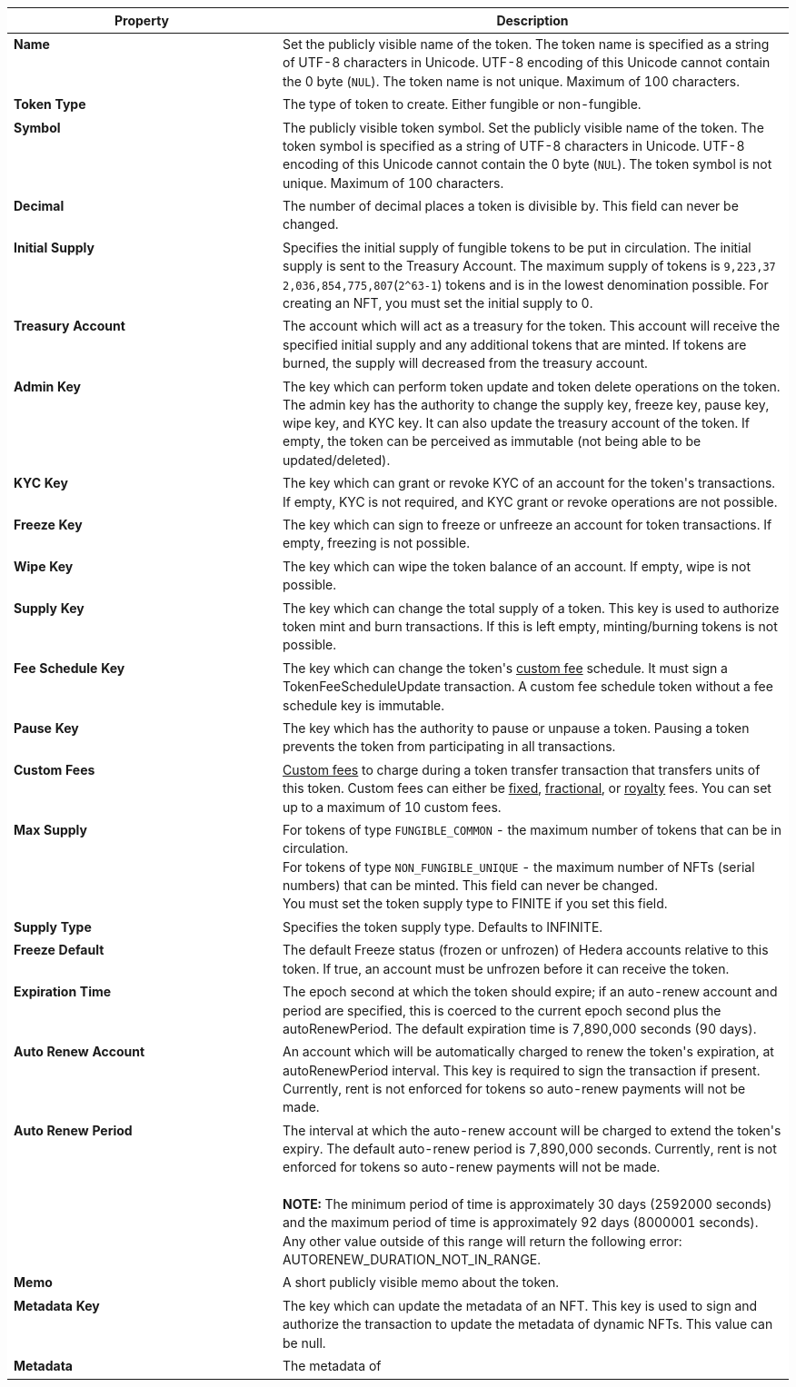 <table><thead><tr><th width="282">Property</th><th>Description</th></tr></thead><tbody><tr><td><strong>Name</strong></td><td>Set the publicly visible name of the token. The token name is specified as a string of UTF-8 characters in Unicode. UTF-8 encoding of this Unicode cannot contain the 0 byte (<code>NUL</code>). The token name is not unique. Maximum of 100 characters.</td></tr><tr><td><strong>Token Type</strong></td><td>The type of token to create. Either fungible or non-fungible.</td></tr><tr><td><strong>Symbol</strong></td><td>The publicly visible token symbol. Set the publicly visible name of the token. The token symbol is specified as a string of UTF-8 characters in Unicode. UTF-8 encoding of this Unicode cannot contain the 0 byte (<code>NUL</code>). The token symbol is not unique. Maximum of 100 characters.</td></tr><tr><td><strong>Decimal</strong></td><td>The number of decimal places a token is divisible by. This field can never be changed.</td></tr><tr><td><strong>Initial Supply</strong></td><td>Specifies the initial supply of fungible tokens to be put in circulation. The initial supply is sent to the Treasury Account. The maximum supply of tokens is <code>9,223,372,036,854,775,807</code>(<code>2^63-1</code>) tokens and is in the lowest denomination possible. For creating an NFT, you must set the initial supply to 0.</td></tr><tr><td><strong>Treasury Account</strong></td><td>The account which will act as a treasury for the token. This account will receive the specified initial supply and any additional tokens that are minted. If tokens are burned, the supply will decreased from the treasury account.</td></tr><tr><td><strong>Admin Key</strong></td><td>The key which can perform token update and token delete operations on the token. The admin key has the authority to change the supply key, freeze key, pause key, wipe key, and KYC key. It can also update the treasury account of the token. If empty, the token can be perceived as immutable (not being able to be updated/deleted).</td></tr><tr><td><strong>KYC Key</strong></td><td>The key which can grant or revoke KYC of an account for the token's transactions. If empty, KYC is not required, and KYC grant or revoke operations are not possible.</td></tr><tr><td><strong>Freeze Key</strong></td><td>The key which can sign to freeze or unfreeze an account for token transactions. If empty, freezing is not possible.</td></tr><tr><td><strong>Wipe Key</strong></td><td>The key which can wipe the token balance of an account. If empty, wipe is not possible.</td></tr><tr><td><strong>Supply Key</strong></td><td>The key which can change the total supply of a token. This key is used to authorize token mint and burn transactions. If this is left empty, minting/burning tokens is not possible.</td></tr><tr><td><strong>Fee Schedule Key</strong></td><td>The key which can change the token's <a href="custom-token-fees.md">custom fee</a> schedule. It must sign a TokenFeeScheduleUpdate transaction. A custom fee schedule token without a fee schedule key is immutable.</td></tr><tr><td><strong>Pause Key</strong></td><td>The key which has the authority to pause or unpause a token. Pausing a token prevents the token from participating in all transactions.</td></tr><tr><td><strong>Custom Fees</strong></td><td><a href="custom-token-fees.md">Custom fees</a> to charge during a token transfer transaction that transfers units of this token. Custom fees can either be <a href="custom-token-fees.md#fixed-fee">fixed</a>, <a href="custom-token-fees.md#fractional-fee">fractional</a>, or <a href="custom-token-fees.md#royalty-fee">royalty</a> fees. You can set up to a maximum of 10 custom fees.</td></tr><tr><td><strong>Max Supply</strong></td><td>For tokens of type <code>FUNGIBLE_COMMON</code> - the maximum number of tokens that can be in circulation.<br>For tokens of type <code>NON_FUNGIBLE_UNIQUE</code> - the maximum number of NFTs (serial numbers) that can be minted. This field can never be changed.<br>You must set the token supply type to FINITE if you set this field.</td></tr><tr><td><strong>Supply Type</strong></td><td>Specifies the token supply type. Defaults to INFINITE.</td></tr><tr><td><strong>Freeze Default</strong></td><td>The default Freeze status (frozen or unfrozen) of Hedera accounts relative to this token. If true, an account must be unfrozen before it can receive the token.</td></tr><tr><td><strong>Expiration Time</strong></td><td>The epoch second at which the token should expire; if an auto-renew account and period are specified, this is coerced to the current epoch second plus the autoRenewPeriod. The default expiration time is 7,890,000 seconds (90 days).</td></tr><tr><td><strong>Auto Renew Account</strong></td><td>An account which will be automatically charged to renew the token's expiration, at autoRenewPeriod interval. This key is required to sign the transaction if present. Currently, rent is not enforced for tokens so auto-renew payments will not be made.</td></tr><tr><td><strong>Auto Renew Period</strong></td><td>The interval at which the auto-renew account will be charged to extend the token's expiry. The default auto-renew period is 7,890,000 seconds. Currently, rent is not enforced for tokens so auto-renew payments will not be made.<br><br><strong>NOTE:</strong> The minimum period of time is approximately 30 days (2592000 seconds) and the maximum period of time is approximately 92 days (8000001 seconds). Any other value outside of this range will return the following error: AUTORENEW_DURATION_NOT_IN_RANGE.</td></tr><tr><td><strong>Memo</strong></td><td>A short publicly visible memo about the token.</td></tr><tr><td><strong>Metadata Key</strong></td><td>The key which can update the metadata of an NFT. This key is used to sign and authorize the transaction to update the metadata of dynamic NFTs. This value can be null.</td></tr><tr><td><strong>Metadata</strong></td><td>The metadata of
